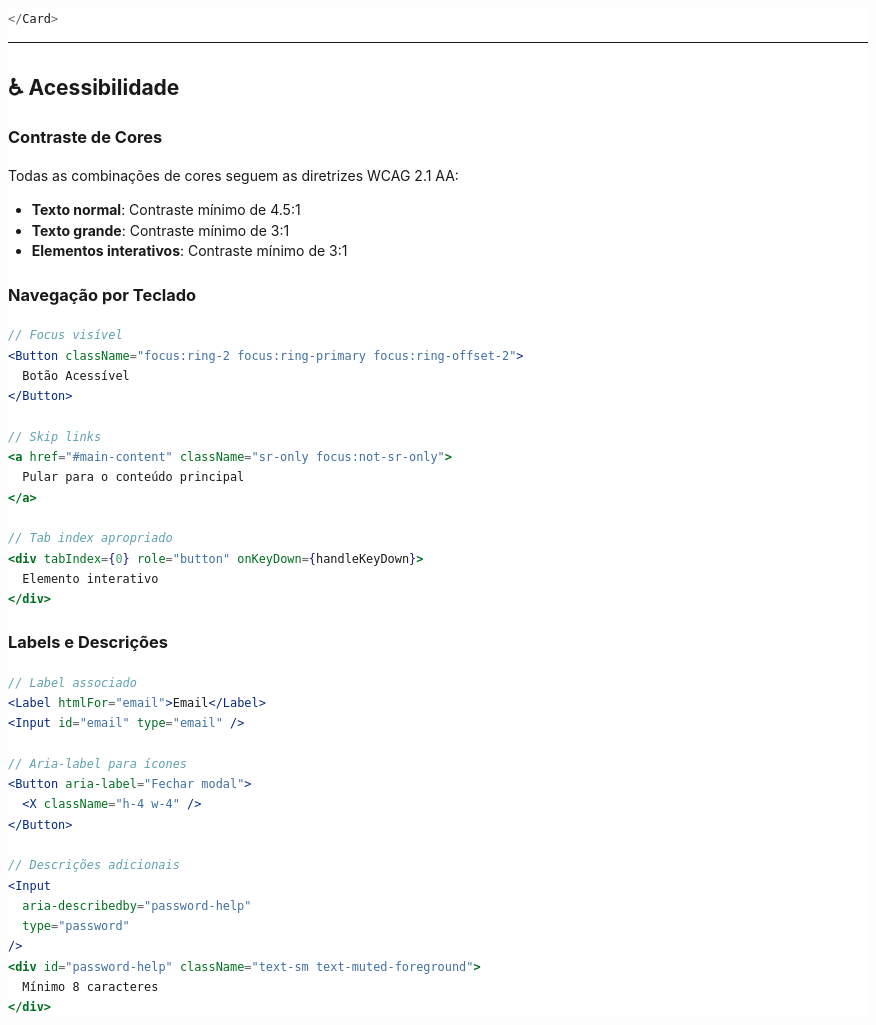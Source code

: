 ```jsx
</Card>
```

---

## ♿ Acessibilidade

### Contraste de Cores

Todas as combinações de cores seguem as diretrizes WCAG 2.1 AA:

- **Texto normal**: Contraste mínimo de 4.5:1
- **Texto grande**: Contraste mínimo de 3:1
- **Elementos interativos**: Contraste mínimo de 3:1

### Navegação por Teclado

```jsx
// Focus visível
<Button className="focus:ring-2 focus:ring-primary focus:ring-offset-2">
  Botão Acessível
</Button>

// Skip links
<a href="#main-content" className="sr-only focus:not-sr-only">
  Pular para o conteúdo principal
</a>

// Tab index apropriado
<div tabIndex={0} role="button" onKeyDown={handleKeyDown}>
  Elemento interativo
</div>
```

### Labels e Descrições

```jsx
// Label associado
<Label htmlFor="email">Email</Label>
<Input id="email" type="email" />

// Aria-label para ícones
<Button aria-label="Fechar modal">
  <X className="h-4 w-4" />
</Button>

// Descrições adicionais
<Input
  aria-describedby="password-help"
  type="password"
/>
<div id="password-help" className="text-sm text-muted-foreground">
  Mínimo 8 caracteres
</div>
```
